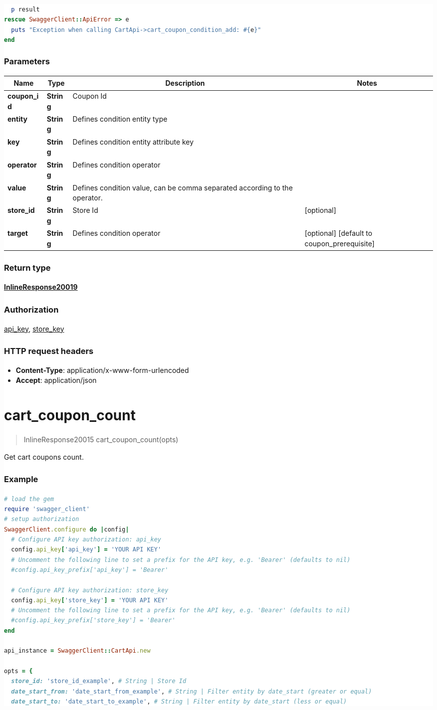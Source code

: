 ```ruby
  p result
rescue SwaggerClient::ApiError => e
  puts "Exception when calling CartApi->cart_coupon_condition_add: #{e}"
end
```

### Parameters

Name | Type | Description  | Notes
------------- | ------------- | ------------- | -------------
 **coupon_id** | **String**| Coupon Id | 
 **entity** | **String**| Defines condition entity type | 
 **key** | **String**| Defines condition entity attribute key | 
 **operator** | **String**| Defines condition operator | 
 **value** | **String**| Defines condition value, can be comma separated according to the operator. | 
 **store_id** | **String**| Store Id | [optional] 
 **target** | **String**| Defines condition operator | [optional] [default to coupon_prerequisite]

### Return type

[**InlineResponse20019**](InlineResponse20019.md)

### Authorization

[api_key](../README.md#api_key), [store_key](../README.md#store_key)

### HTTP request headers

 - **Content-Type**: application/x-www-form-urlencoded
 - **Accept**: application/json



# **cart_coupon_count**
> InlineResponse20015 cart_coupon_count(opts)



Get cart coupons count.

### Example
```ruby
# load the gem
require 'swagger_client'
# setup authorization
SwaggerClient.configure do |config|
  # Configure API key authorization: api_key
  config.api_key['api_key'] = 'YOUR API KEY'
  # Uncomment the following line to set a prefix for the API key, e.g. 'Bearer' (defaults to nil)
  #config.api_key_prefix['api_key'] = 'Bearer'

  # Configure API key authorization: store_key
  config.api_key['store_key'] = 'YOUR API KEY'
  # Uncomment the following line to set a prefix for the API key, e.g. 'Bearer' (defaults to nil)
  #config.api_key_prefix['store_key'] = 'Bearer'
end

api_instance = SwaggerClient::CartApi.new

opts = { 
  store_id: 'store_id_example', # String | Store Id
  date_start_from: 'date_start_from_example', # String | Filter entity by date_start (greater or equal)
  date_start_to: 'date_start_to_example', # String | Filter entity by date_start (less or equal)
```
